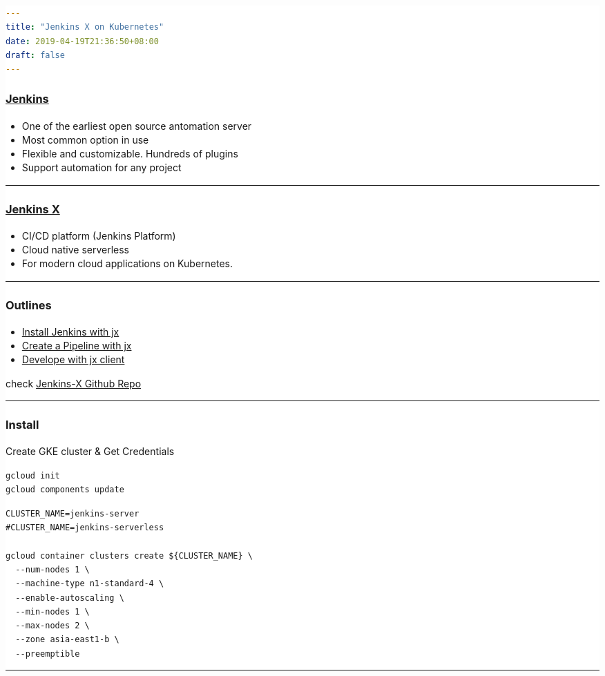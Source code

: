 ```yaml
---
title: "Jenkins X on Kubernetes"
date: 2019-04-19T21:36:50+08:00
draft: false
---
```


### [Jenkins](https://jenkins.io/)

- One of the earliest open source antomation server
- Most common option in use
- Flexible and customizable. Hundreds of plugins
- Support automation for any project

---

### [Jenkins X](https://jenkins-x.io/)

- CI/CD platform (Jenkins Platform) 
- Cloud native serverless
- For modern cloud applications on Kubernetes. 

---

### Outlines

- [Install Jenkins with jx](#install)
- [Create a Pipeline with jx](#pipeline)
- [Develope with jx client](#client)

check [Jenkins-X Github Repo](https://github.com/jenkins-x/jx)

---

<a name="install"></a>

### Install

Create GKE cluster & Get Credentials
```
gcloud init
gcloud components update
```

```
CLUSTER_NAME=jenkins-server
#CLUSTER_NAME=jenkins-serverless

gcloud container clusters create ${CLUSTER_NAME} \
  --num-nodes 1 \
  --machine-type n1-standard-4 \
  --enable-autoscaling \
  --min-nodes 1 \
  --max-nodes 2 \
  --zone asia-east1-b \
  --preemptible
```

---
